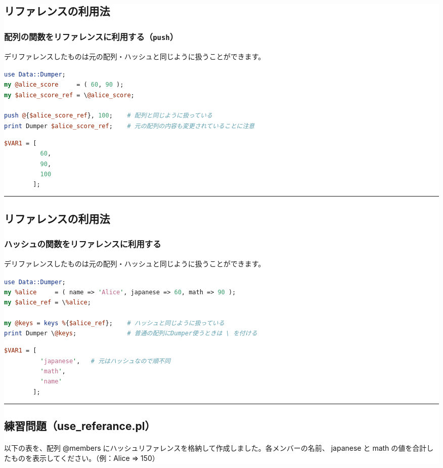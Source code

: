 
## リファレンスの利用法

### 配列の関数をリファレンスに利用する（`push`）

デリファレンスしたものは元の配列・ハッシュと同じように扱うことができます。

```perl
use Data::Dumper;
my @alice_score     = ( 60, 90 );
my $alice_score_ref = \@alice_score;

push @{$alice_score_ref}, 100;    # 配列と同じように扱っている
print Dumper $alice_score_ref;    # 元の配列の内容も変更されていることに注意
```

```perl
$VAR1 = [
          60,
          90,
          100
        ];
```

---

## リファレンスの利用法

### ハッシュの関数をリファレンスに利用する

デリファレンスしたものは元の配列・ハッシュと同じように扱うことができます。

```perl
use Data::Dumper;
my %alice     = ( name => 'Alice', japanese => 60, math => 90 );
my $alice_ref = \%alice;

my @keys = keys %{$alice_ref};    # ハッシュと同じように扱っている
print Dumper \@keys;              # 普通の配列にDumper使うときは \ を付ける
```

```perl
$VAR1 = [
          'japanese',   # 元はハッシュなので順不同
          'math',
          'name'
        ];
```

---

## 練習問題（use_referance.pl）

以下の表を、配列 @members にハッシュリファレンスを格納して作成しました。各メンバーの名前、 japanese と math の値を合計したものを表示してください。（例：Alice => 150）
